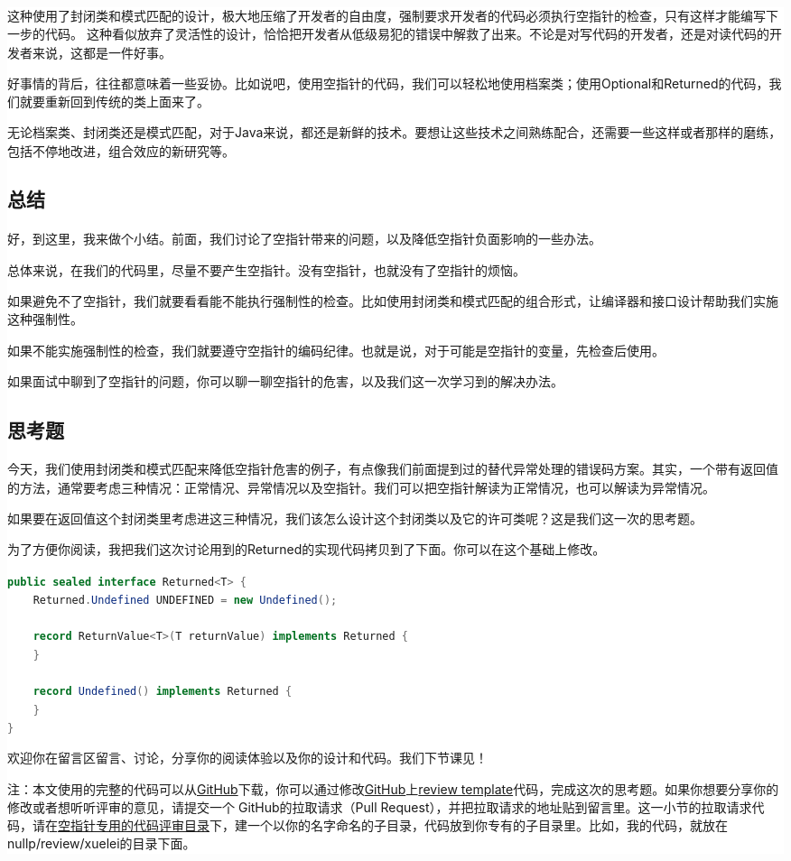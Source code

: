 这种使用了封闭类和模式匹配的设计，极大地压缩了开发者的自由度，强制要求开发者的代码必须执行空指针的检查，只有这样才能编写下一步的代码。 这种看似放弃了灵活性的设计，恰恰把开发者从低级易犯的错误中解救了出来。不论是对写代码的开发者，还是对读代码的开发者来说，这都是一件好事。

好事情的背后，往往都意味着一些妥协。比如说吧，使用空指针的代码，我们可以轻松地使用档案类；使用Optional和Returned的代码，我们就要重新回到传统的类上面来了。

无论档案类、封闭类还是模式匹配，对于Java来说，都还是新鲜的技术。要想让这些技术之间熟练配合，还需要一些这样或者那样的磨练，包括不停地改进，组合效应的新研究等。

## 总结

好，到这里，我来做个小结。前面，我们讨论了空指针带来的问题，以及降低空指针负面影响的一些办法。

总体来说，在我们的代码里，尽量不要产生空指针。没有空指针，也就没有了空指针的烦恼。

如果避免不了空指针，我们就要看看能不能执行强制性的检查。比如使用封闭类和模式匹配的组合形式，让编译器和接口设计帮助我们实施这种强制性。

如果不能实施强制性的检查，我们就要遵守空指针的编码纪律。也就是说，对于可能是空指针的变量，先检查后使用。

如果面试中聊到了空指针的问题，你可以聊一聊空指针的危害，以及我们这一次学习到的解决办法。

## 思考题

今天，我们使用封闭类和模式匹配来降低空指针危害的例子，有点像我们前面提到过的替代异常处理的错误码方案。其实，一个带有返回值的方法，通常要考虑三种情况：正常情况、异常情况以及空指针。我们可以把空指针解读为正常情况，也可以解读为异常情况。

如果要在返回值这个封闭类里考虑进这三种情况，我们该怎么设计这个封闭类以及它的许可类呢？这是我们这一次的思考题。

为了方便你阅读，我把我们这次讨论用到的Returned的实现代码拷贝到了下面。你可以在这个基础上修改。

```java
public sealed interface Returned<T> {
    Returned.Undefined UNDEFINED = new Undefined();

    record ReturnValue<T>(T returnValue) implements Returned {
    }

    record Undefined() implements Returned {
    }
}

```

欢迎你在留言区留言、讨论，分享你的阅读体验以及你的设计和代码。我们下节课见！

注：本文使用的完整的代码可以从[GitHub](https://github.com/XueleiFan/java-up/tree/main/src/main/java/co/ivi/jus/nullp)下载，你可以通过修改[GitHub](https://github.com/XueleiFan/java-up/tree/main/src/main/java/co/ivi/jus/nullp)上[review template](https://github.com/XueleiFan/java-up/blob/main/src/main/java/co/ivi/jus/nullp/review/xuelei/Returned.java)代码，完成这次的思考题。如果你想要分享你的修改或者想听听评审的意见，请提交一个 GitHub的拉取请求（Pull Request），并把拉取请求的地址贴到留言里。这一小节的拉取请求代码，请在[空指针专用的代码评审目录](https://github.com/XueleiFan/java-up/tree/main/src/main/java/co/ivi/jus/nullp/review)下，建一个以你的名字命名的子目录，代码放到你专有的子目录里。比如，我的代码，就放在nullp/review/xuelei的目录下面。
    